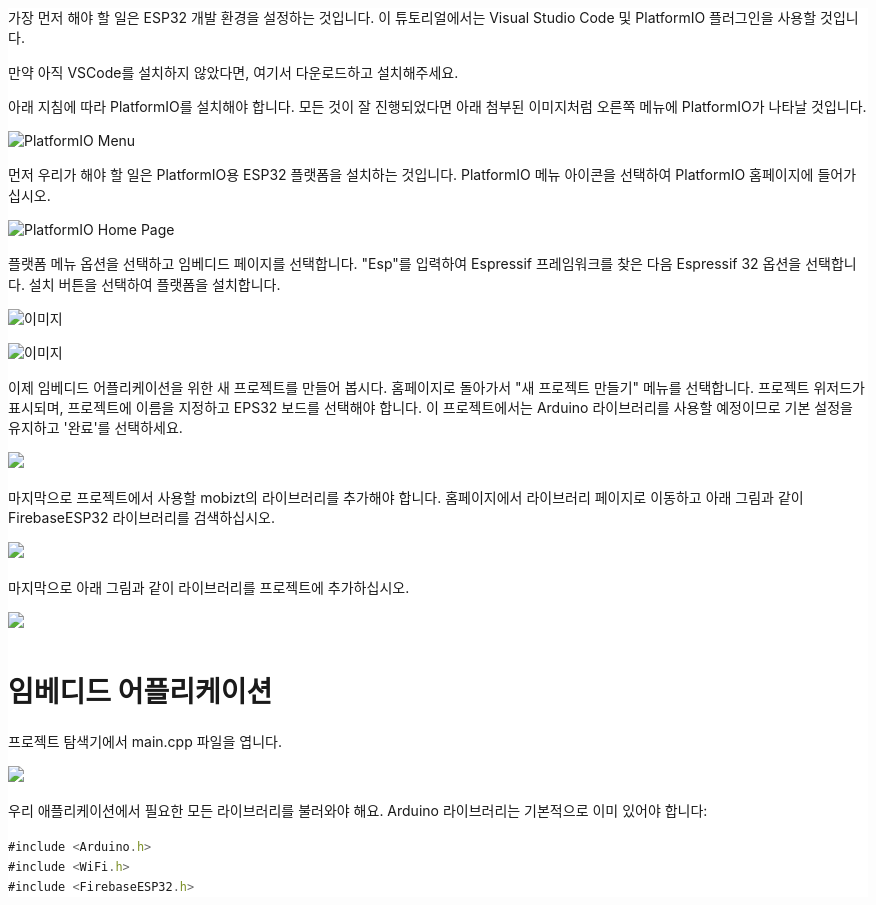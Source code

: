 가장 먼저 해야 할 일은 ESP32 개발 환경을 설정하는 것입니다. 이 튜토리얼에서는 Visual Studio Code 및 PlatformIO 플러그인을 사용할 것입니다.

만약 아직 VSCode를 설치하지 않았다면, 여기서 다운로드하고 설치해주세요.

<div class="content-ad"></div>

아래 지침에 따라 PlatformIO를 설치해야 합니다. 모든 것이 잘 진행되었다면 아래 첨부된 이미지처럼 오른쪽 메뉴에 PlatformIO가 나타날 것입니다.

![PlatformIO Menu](/assets/img/2024-05-18-GettingstartedwithESP32andFirebase_14.png)

먼저 우리가 해야 할 일은 PlatformIO용 ESP32 플랫폼을 설치하는 것입니다. PlatformIO 메뉴 아이콘을 선택하여 PlatformIO 홈페이지에 들어가십시오.

![PlatformIO Home Page](/assets/img/2024-05-18-GettingstartedwithESP32andFirebase_15.png)

<div class="content-ad"></div>

플랫폼 메뉴 옵션을 선택하고 임베디드 페이지를 선택합니다. "Esp"를 입력하여 Espressif 프레임워크를 찾은 다음 Espressif 32 옵션을 선택합니다. 설치 버튼을 선택하여 플랫폼을 설치합니다.

![이미지](/assets/img/2024-05-18-GettingstartedwithESP32andFirebase_16.png)

![이미지](/assets/img/2024-05-18-GettingstartedwithESP32andFirebase_17.png)

이제 임베디드 어플리케이션을 위한 새 프로젝트를 만들어 봅시다. 홈페이지로 돌아가서 "새 프로젝트 만들기" 메뉴를 선택합니다. 프로젝트 위저드가 표시되며, 프로젝트에 이름을 지정하고 EPS32 보드를 선택해야 합니다. 이 프로젝트에서는 Arduino 라이브러리를 사용할 예정이므로 기본 설정을 유지하고 '완료'를 선택하세요.

<div class="content-ad"></div>

<img src="/assets/img/2024-05-18-GettingstartedwithESP32andFirebase_18.png" />

마지막으로 프로젝트에서 사용할 mobizt의 라이브러리를 추가해야 합니다. 홈페이지에서 라이브러리 페이지로 이동하고 아래 그림과 같이 FirebaseESP32 라이브러리를 검색하십시오.

<img src="/assets/img/2024-05-18-GettingstartedwithESP32andFirebase_19.png" />

마지막으로 아래 그림과 같이 라이브러리를 프로젝트에 추가하십시오.

<div class="content-ad"></div>

<img src="/assets/img/2024-05-18-GettingstartedwithESP32andFirebase_20.png" />

# 임베디드 어플리케이션

프로젝트 탐색기에서 main.cpp 파일을 엽니다.

<img src="/assets/img/2024-05-18-GettingstartedwithESP32andFirebase_21.png" />

<div class="content-ad"></div>

우리 애플리케이션에서 필요한 모든 라이브러리를 불러와야 해요. Arduino 라이브러리는 기본적으로 이미 있어야 합니다:

```js
#include <Arduino.h>
#include <WiFi.h>
#include <FirebaseESP32.h>
```
